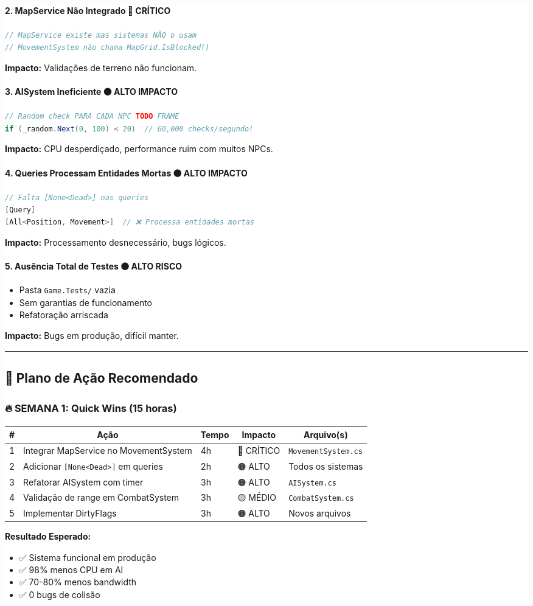 #### 2. **MapService Não Integrado** 🔴 CRÍTICO
```csharp
// MapService existe mas sistemas NÃO o usam
// MovementSystem não chama MapGrid.IsBlocked()
```

**Impacto:** Validações de terreno não funcionam.

#### 3. **AISystem Ineficiente** 🟠 ALTO IMPACTO
```csharp
// Random check PARA CADA NPC TODO FRAME
if (_random.Next(0, 100) < 20)  // 60,000 checks/segundo!
```

**Impacto:** CPU desperdiçado, performance ruim com muitos NPCs.

#### 4. **Queries Processam Entidades Mortas** 🟠 ALTO IMPACTO
```csharp
// Falta [None<Dead>] nas queries
[Query]
[All<Position, Movement>]  // ❌ Processa entidades mortas
```

**Impacto:** Processamento desnecessário, bugs lógicos.

#### 5. **Ausência Total de Testes** 🟠 ALTO RISCO
- Pasta `Game.Tests/` vazia
- Sem garantias de funcionamento
- Refatoração arriscada

**Impacto:** Bugs em produção, difícil manter.

---

## 🎯 Plano de Ação Recomendado

### 🔥 SEMANA 1: Quick Wins (15 horas)

| # | Ação | Tempo | Impacto | Arquivo(s) |
|---|------|-------|---------|------------|
| 1 | Integrar MapService no MovementSystem | 4h | 🔴 CRÍTICO | `MovementSystem.cs` |
| 2 | Adicionar `[None<Dead>]` em queries | 2h | 🟠 ALTO | Todos os sistemas |
| 3 | Refatorar AISystem com timer | 3h | 🟠 ALTO | `AISystem.cs` |
| 4 | Validação de range em CombatSystem | 3h | 🟡 MÉDIO | `CombatSystem.cs` |
| 5 | Implementar DirtyFlags | 3h | 🟠 ALTO | Novos arquivos |

**Resultado Esperado:**
- ✅ Sistema funcional em produção
- ✅ 98% menos CPU em AI
- ✅ 70-80% menos bandwidth
- ✅ 0 bugs de colisão
